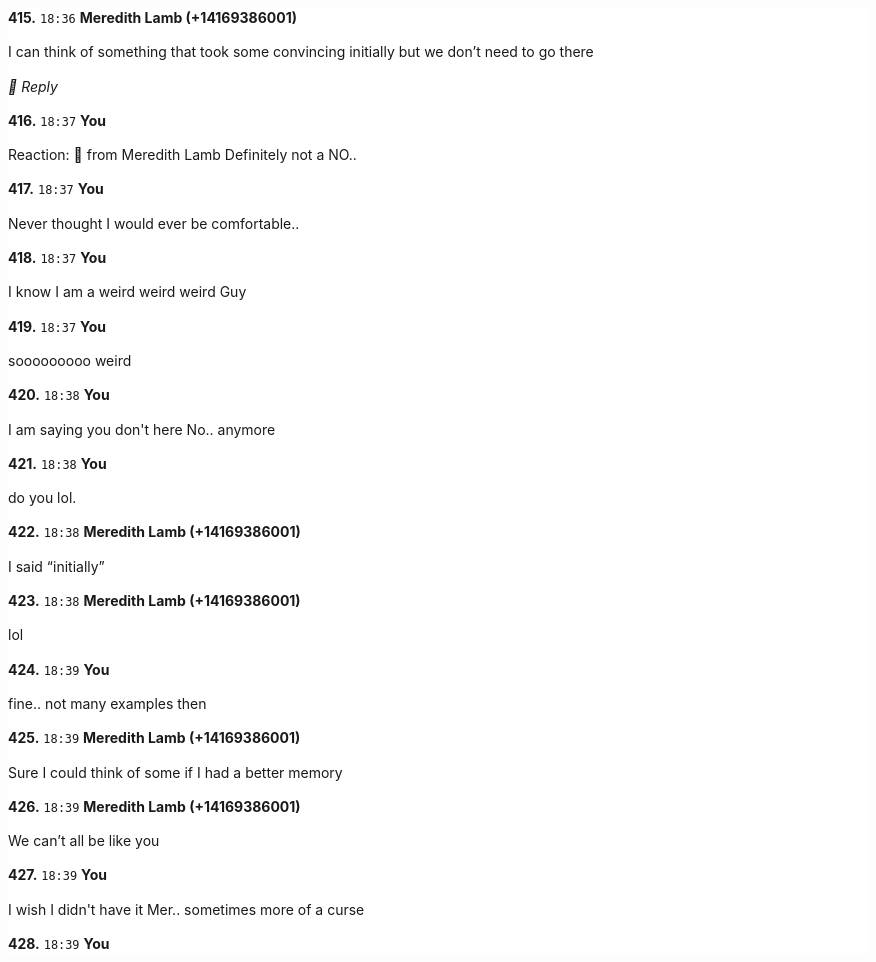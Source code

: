 **415.** `18:36` **Meredith Lamb (+14169386001)**

>
I can think of something that took some convincing initially but we don’t need to go there

*💬 Reply*

**416.** `18:37` **You**

Reaction: 🤔 from Meredith Lamb
Definitely not a NO\.\.


**417.** `18:37` **You**

Never thought I would ever be comfortable\.\.


**418.** `18:37` **You**

I know I am a weird weird weird Guy


**419.** `18:37` **You**

sooooooooo weird


**420.** `18:38` **You**

I am saying you don't here No\.\. anymore


**421.** `18:38` **You**

do you lol\.


**422.** `18:38` **Meredith Lamb (+14169386001)**

I said “initially”


**423.** `18:38` **Meredith Lamb (+14169386001)**

lol


**424.** `18:39` **You**

fine\.\. not many examples then


**425.** `18:39` **Meredith Lamb (+14169386001)**

Sure I could think of some if I had a better memory


**426.** `18:39` **Meredith Lamb (+14169386001)**

We can’t all be like you


**427.** `18:39` **You**

I wish I didn't have it Mer\.\. sometimes more of a curse


**428.** `18:39` **You**

